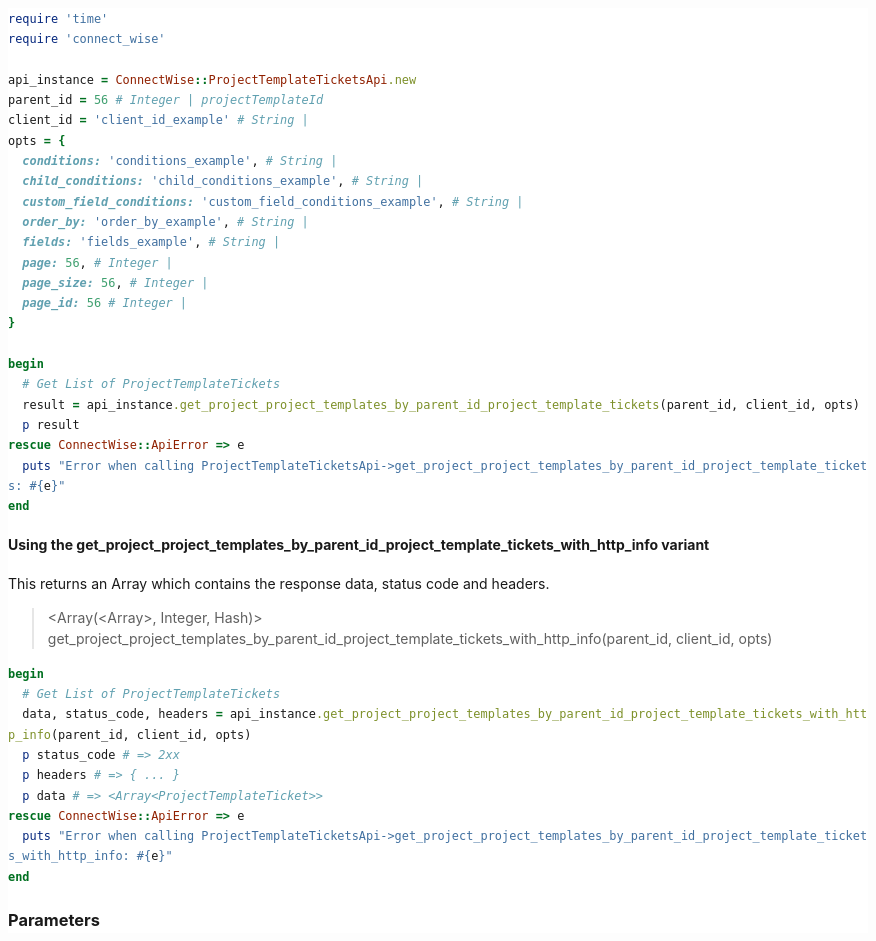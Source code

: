 ```ruby
require 'time'
require 'connect_wise'

api_instance = ConnectWise::ProjectTemplateTicketsApi.new
parent_id = 56 # Integer | projectTemplateId
client_id = 'client_id_example' # String | 
opts = {
  conditions: 'conditions_example', # String | 
  child_conditions: 'child_conditions_example', # String | 
  custom_field_conditions: 'custom_field_conditions_example', # String | 
  order_by: 'order_by_example', # String | 
  fields: 'fields_example', # String | 
  page: 56, # Integer | 
  page_size: 56, # Integer | 
  page_id: 56 # Integer | 
}

begin
  # Get List of ProjectTemplateTickets
  result = api_instance.get_project_project_templates_by_parent_id_project_template_tickets(parent_id, client_id, opts)
  p result
rescue ConnectWise::ApiError => e
  puts "Error when calling ProjectTemplateTicketsApi->get_project_project_templates_by_parent_id_project_template_tickets: #{e}"
end
```

#### Using the get_project_project_templates_by_parent_id_project_template_tickets_with_http_info variant

This returns an Array which contains the response data, status code and headers.

> <Array(<Array<ProjectTemplateTicket>>, Integer, Hash)> get_project_project_templates_by_parent_id_project_template_tickets_with_http_info(parent_id, client_id, opts)

```ruby
begin
  # Get List of ProjectTemplateTickets
  data, status_code, headers = api_instance.get_project_project_templates_by_parent_id_project_template_tickets_with_http_info(parent_id, client_id, opts)
  p status_code # => 2xx
  p headers # => { ... }
  p data # => <Array<ProjectTemplateTicket>>
rescue ConnectWise::ApiError => e
  puts "Error when calling ProjectTemplateTicketsApi->get_project_project_templates_by_parent_id_project_template_tickets_with_http_info: #{e}"
end
```

### Parameters
